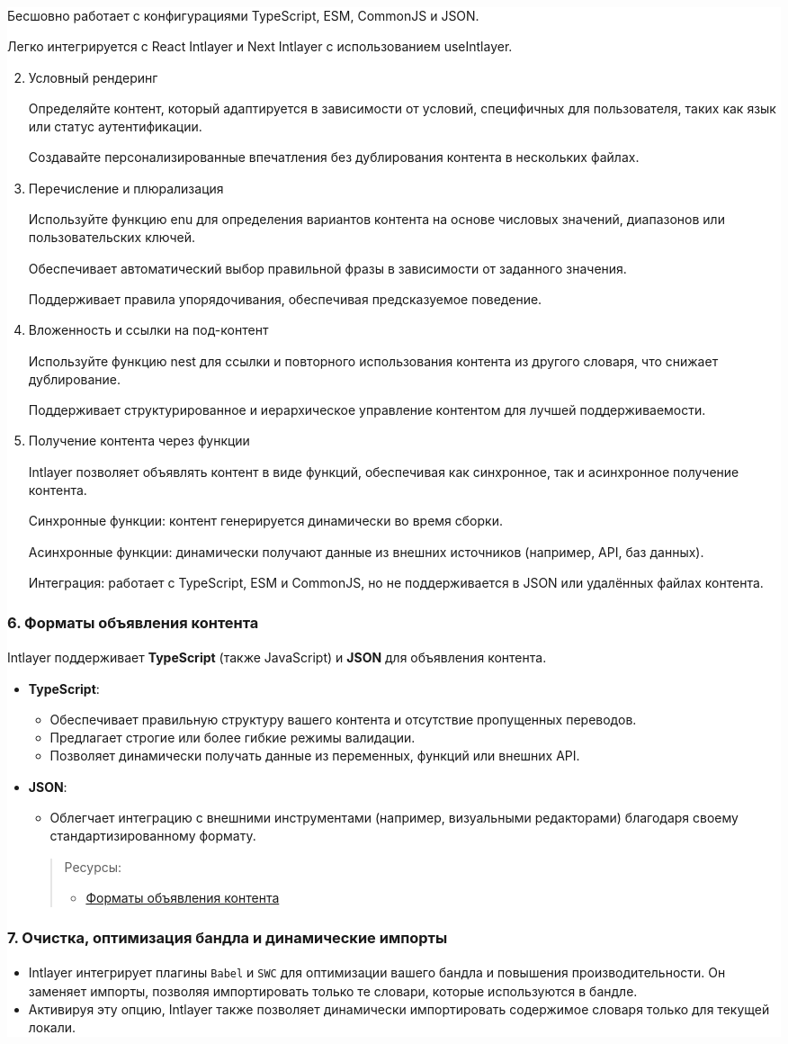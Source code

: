    Бесшовно работает с конфигурациями TypeScript, ESM, CommonJS и JSON.

   Легко интегрируется с React Intlayer и Next Intlayer с использованием useIntlayer.

2. Условный рендеринг

   Определяйте контент, который адаптируется в зависимости от условий, специфичных для пользователя, таких как язык или статус аутентификации.

   Создавайте персонализированные впечатления без дублирования контента в нескольких файлах.

3. Перечисление и плюрализация

   Используйте функцию enu для определения вариантов контента на основе числовых значений, диапазонов или пользовательских ключей.

   Обеспечивает автоматический выбор правильной фразы в зависимости от заданного значения.

   Поддерживает правила упорядочивания, обеспечивая предсказуемое поведение.

4. Вложенность и ссылки на под-контент

   Используйте функцию nest для ссылки и повторного использования контента из другого словаря, что снижает дублирование.

   Поддерживает структурированное и иерархическое управление контентом для лучшей поддерживаемости.

5. Получение контента через функции

   Intlayer позволяет объявлять контент в виде функций, обеспечивая как синхронное, так и асинхронное получение контента.

   Синхронные функции: контент генерируется динамически во время сборки.

   Асинхронные функции: динамически получают данные из внешних источников (например, API, баз данных).

   Интеграция: работает с TypeScript, ESM и CommonJS, но не поддерживается в JSON или удалённых файлах контента.

### 6. Форматы объявления контента

Intlayer поддерживает **TypeScript** (также JavaScript) и **JSON** для объявления контента.

- **TypeScript**:
  - Обеспечивает правильную структуру вашего контента и отсутствие пропущенных переводов.
  - Предлагает строгие или более гибкие режимы валидации.
  - Позволяет динамически получать данные из переменных, функций или внешних API.

- **JSON**:
  - Облегчает интеграцию с внешними инструментами (например, визуальными редакторами) благодаря своему стандартизированному формату.

  > Ресурсы:
  >
  > - [Форматы объявления контента](https://github.com/aymericzip/intlayer/blob/main/docs/docs/ru/dictionary/content_file.md)

### 7. Очистка, оптимизация бандла и динамические импорты

- Intlayer интегрирует плагины `Babel` и `SWC` для оптимизации вашего бандла и повышения производительности. Он заменяет импорты, позволяя импортировать только те словари, которые используются в бандле.
- Активируя эту опцию, Intlayer также позволяет динамически импортировать содержимое словаря только для текущей локали.
